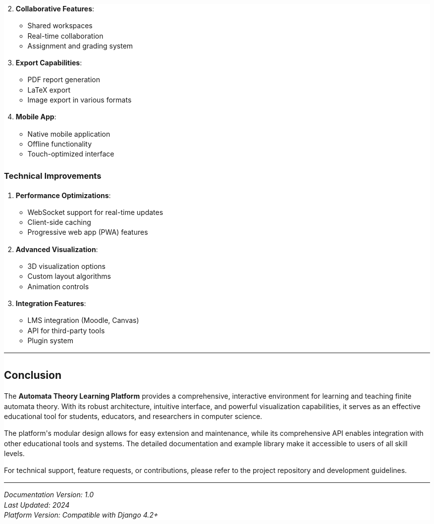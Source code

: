 2. **Collaborative Features**:
   - Shared workspaces
   - Real-time collaboration
   - Assignment and grading system

3. **Export Capabilities**:
   - PDF report generation
   - LaTeX export
   - Image export in various formats

4. **Mobile App**:
   - Native mobile application
   - Offline functionality
   - Touch-optimized interface

### Technical Improvements
1. **Performance Optimizations**:
   - WebSocket support for real-time updates
   - Client-side caching
   - Progressive web app (PWA) features

2. **Advanced Visualization**:
   - 3D visualization options
   - Custom layout algorithms
   - Animation controls

3. **Integration Features**:
   - LMS integration (Moodle, Canvas)
   - API for third-party tools
   - Plugin system

---

## Conclusion

The **Automata Theory Learning Platform** provides a comprehensive, interactive environment for learning and teaching finite automata theory. With its robust architecture, intuitive interface, and powerful visualization capabilities, it serves as an effective educational tool for students, educators, and researchers in computer science.

The platform's modular design allows for easy extension and maintenance, while its comprehensive API enables integration with other educational tools and systems. The detailed documentation and example library make it accessible to users of all skill levels.

For technical support, feature requests, or contributions, please refer to the project repository and development guidelines.

---

*Documentation Version: 1.0*  
*Last Updated: 2024*  
*Platform Version: Compatible with Django 4.2+*